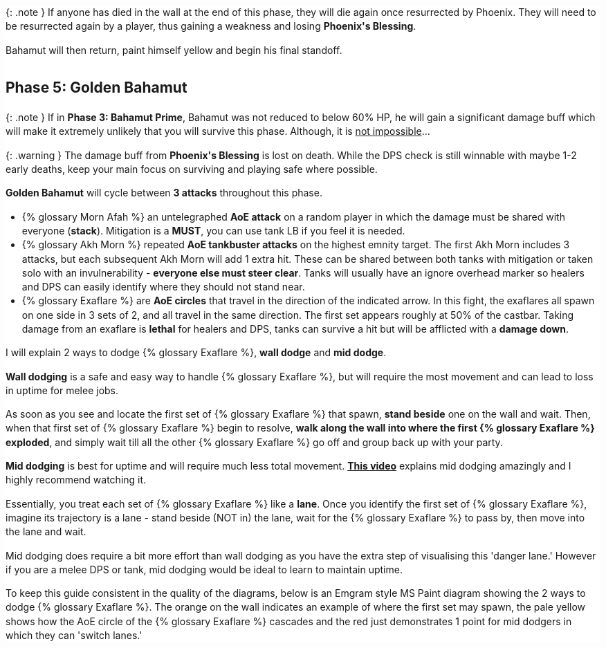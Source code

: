 {: .note }
If anyone has died in the wall at the end of this phase, they will die again once resurrected by Phoenix. They will need to be resurrected again by a player, thus gaining a weakness and losing **Phoenix's Blessing**.

Bahamut will then return, paint himself yellow and begin his final standoff.

## Phase 5: Golden Bahamut

{: .note }
If in **Phase 3: Bahamut Prime**, Bahamut was not reduced to below 60% HP, he will gain a significant damage buff which will make it extremely unlikely that you will survive this phase. Although, it is [not impossible](https://youtu.be/0ivLvPhZ7DQ?si=8YDoowUjYrrryz3p&t=878)...

{: .warning }
The damage buff from **Phoenix's Blessing** is lost on death. While the DPS check is still winnable with maybe 1-2 early deaths, keep your main focus on surviving and playing safe where possible.

**Golden Bahamut** will cycle between **3 attacks** throughout this phase.

- {% glossary Morn Afah %} an untelegraphed **AoE attack** on a random player in which the damage must be shared with everyone (**stack**). Mitigation is a **MUST**, you can use tank LB if you feel it is needed.
- {% glossary Akh Morn %} repeated **AoE tankbuster attacks** on the highest emnity target. The first Akh Morn includes 3 attacks, but each subsequent Akh Morn will add 1 extra hit. These can be shared between both tanks with mitigation or taken solo with an invulnerability - **everyone else must steer clear**. Tanks will usually have an ignore overhead marker so healers and DPS can easily identify where they should not stand near.
- {% glossary Exaflare %} are **AoE circles** that travel in the direction of the indicated arrow. In this fight, the exaflares all spawn on one side in 3 sets of 2, and all travel in the same direction. The first set appears roughly at 50% of the castbar. Taking damage from an exaflare is **lethal** for healers and DPS, tanks can survive a hit but will be afflicted with a **damage down**.

I will explain 2 ways to dodge {% glossary Exaflare %}, **wall dodge** and **mid dodge**.

**Wall dodging** is a safe and easy way to handle {% glossary Exaflare %}, but will require the most movement and can lead to loss in uptime for melee jobs.

As soon as you see and locate the first set of {% glossary Exaflare %} that spawn, **stand beside** one on the wall and wait. Then, when that first set of {% glossary Exaflare %} begin to resolve, **walk along the wall into where the first {% glossary Exaflare %} exploded**, and simply wait till all the other {% glossary Exaflare %} go off and group back up with your party.

**Mid dodging** is best for uptime and will require much less total movement. [**This video**](https://www.youtube.com/watch?v=CAgvxOzbSQs) explains mid dodging amazingly and I highly recommend watching it.

Essentially, you treat each set of {% glossary Exaflare %} like a **lane**. Once you identify the first set of {% glossary Exaflare %}, imagine its trajectory is a lane - stand beside (NOT in) the lane, wait for the {% glossary Exaflare %} to pass by, then move into the lane and wait. 

Mid dodging does require a bit more effort than wall dodging as you have the extra step of visualising this 'danger lane.' However if you are a melee DPS or tank, mid dodging would be ideal to learn to maintain uptime.

To keep this guide consistent in the quality of the diagrams, below is an Emgram style MS Paint diagram showing the 2 ways to dodge {% glossary Exaflare %}. The orange on the wall indicates an example of where the first set may spawn, the pale yellow shows how the AoE circle of the {% glossary Exaflare %} cascades and the red just demonstrates 1 point for mid dodgers in which they can 'switch lanes.'
